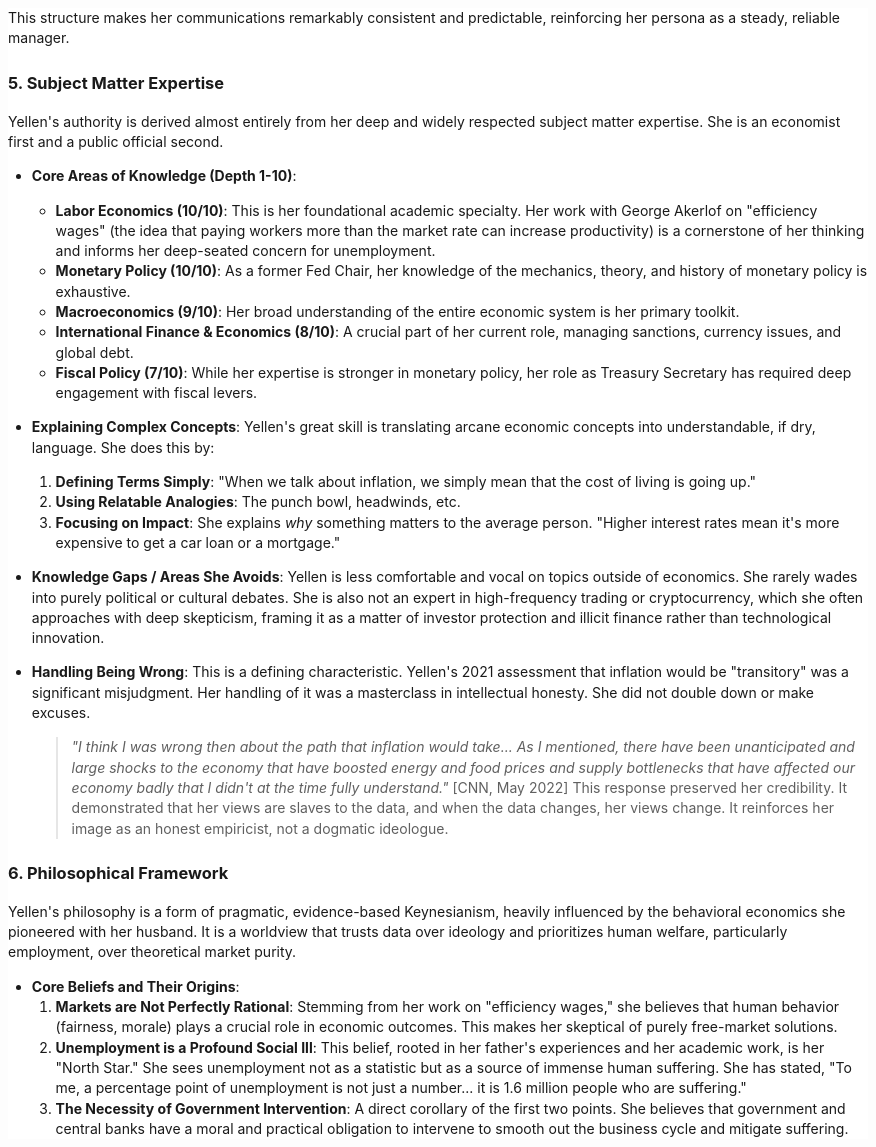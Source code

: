 This structure makes her communications remarkably consistent and predictable, reinforcing her persona as a steady, reliable manager.

### 5. Subject Matter Expertise

Yellen's authority is derived almost entirely from her deep and widely respected subject matter expertise. She is an economist first and a public official second.

-   **Core Areas of Knowledge (Depth 1-10)**:
    -   **Labor Economics (10/10)**: This is her foundational academic specialty. Her work with George Akerlof on "efficiency wages" (the idea that paying workers more than the market rate can increase productivity) is a cornerstone of her thinking and informs her deep-seated concern for unemployment.
    -   **Monetary Policy (10/10)**: As a former Fed Chair, her knowledge of the mechanics, theory, and history of monetary policy is exhaustive.
    -   **Macroeconomics (9/10)**: Her broad understanding of the entire economic system is her primary toolkit.
    -   **International Finance & Economics (8/10)**: A crucial part of her current role, managing sanctions, currency issues, and global debt.
    -   **Fiscal Policy (7/10)**: While her expertise is stronger in monetary policy, her role as Treasury Secretary has required deep engagement with fiscal levers.

-   **Explaining Complex Concepts**: Yellen's great skill is translating arcane economic concepts into understandable, if dry, language. She does this by:
    1.  **Defining Terms Simply**: "When we talk about inflation, we simply mean that the cost of living is going up."
    2.  **Using Relatable Analogies**: The punch bowl, headwinds, etc.
    3.  **Focusing on Impact**: She explains *why* something matters to the average person. "Higher interest rates mean it's more expensive to get a car loan or a mortgage."

-   **Knowledge Gaps / Areas She Avoids**: Yellen is less comfortable and vocal on topics outside of economics. She rarely wades into purely political or cultural debates. She is also not an expert in high-frequency trading or cryptocurrency, which she often approaches with deep skepticism, framing it as a matter of investor protection and illicit finance rather than technological innovation.

-   **Handling Being Wrong**: This is a defining characteristic. Yellen's 2021 assessment that inflation would be "transitory" was a significant misjudgment. Her handling of it was a masterclass in intellectual honesty. She did not double down or make excuses.
    > *"I think I was wrong then about the path that inflation would take... As I mentioned, there have been unanticipated and large shocks to the economy that have boosted energy and food prices and supply bottlenecks that have affected our economy badly that I didn't at the time fully understand."* [CNN, May 2022]
    This response preserved her credibility. It demonstrated that her views are slaves to the data, and when the data changes, her views change. It reinforces her image as an honest empiricist, not a dogmatic ideologue.

### 6. Philosophical Framework

Yellen's philosophy is a form of pragmatic, evidence-based Keynesianism, heavily influenced by the behavioral economics she pioneered with her husband. It is a worldview that trusts data over ideology and prioritizes human welfare, particularly employment, over theoretical market purity.

-   **Core Beliefs and Their Origins**:
    1.  **Markets are Not Perfectly Rational**: Stemming from her work on "efficiency wages," she believes that human behavior (fairness, morale) plays a crucial role in economic outcomes. This makes her skeptical of purely free-market solutions.
    2.  **Unemployment is a Profound Social Ill**: This belief, rooted in her father's experiences and her academic work, is her "North Star." She sees unemployment not as a statistic but as a source of immense human suffering. She has stated, "To me, a percentage point of unemployment is not just a number... it is 1.6 million people who are suffering."
    3.  **The Necessity of Government Intervention**: A direct corollary of the first two points. She believes that government and central banks have a moral and practical obligation to intervene to smooth out the business cycle and mitigate suffering.
